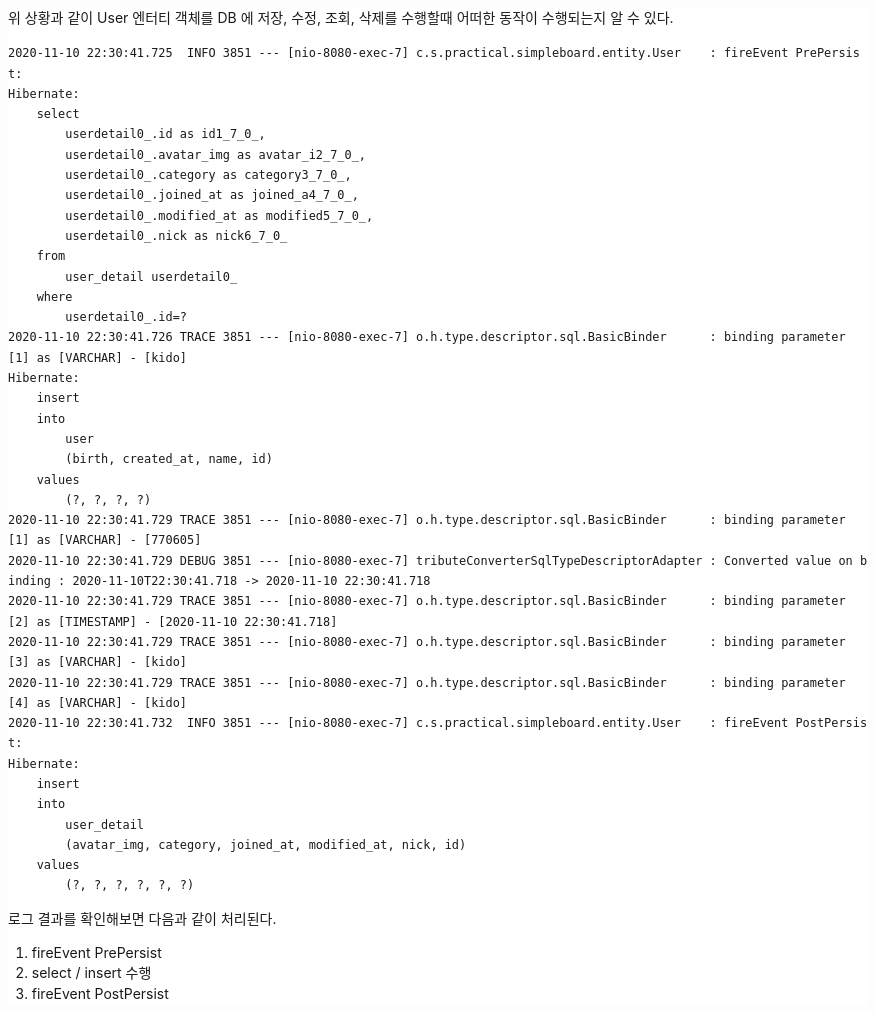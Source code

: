 위 상황과 같이 User 엔터티 객체를 DB 에 저장, 수정, 조회, 삭제를 수행할때 어떠한 동작이 수행되는지 알 수 있다. 

```
2020-11-10 22:30:41.725  INFO 3851 --- [nio-8080-exec-7] c.s.practical.simpleboard.entity.User    : fireEvent PrePersist: 
Hibernate: 
    select
        userdetail0_.id as id1_7_0_,
        userdetail0_.avatar_img as avatar_i2_7_0_,
        userdetail0_.category as category3_7_0_,
        userdetail0_.joined_at as joined_a4_7_0_,
        userdetail0_.modified_at as modified5_7_0_,
        userdetail0_.nick as nick6_7_0_ 
    from
        user_detail userdetail0_ 
    where
        userdetail0_.id=?
2020-11-10 22:30:41.726 TRACE 3851 --- [nio-8080-exec-7] o.h.type.descriptor.sql.BasicBinder      : binding parameter [1] as [VARCHAR] - [kido]
Hibernate: 
    insert 
    into
        user
        (birth, created_at, name, id) 
    values
        (?, ?, ?, ?)
2020-11-10 22:30:41.729 TRACE 3851 --- [nio-8080-exec-7] o.h.type.descriptor.sql.BasicBinder      : binding parameter [1] as [VARCHAR] - [770605]
2020-11-10 22:30:41.729 DEBUG 3851 --- [nio-8080-exec-7] tributeConverterSqlTypeDescriptorAdapter : Converted value on binding : 2020-11-10T22:30:41.718 -> 2020-11-10 22:30:41.718
2020-11-10 22:30:41.729 TRACE 3851 --- [nio-8080-exec-7] o.h.type.descriptor.sql.BasicBinder      : binding parameter [2] as [TIMESTAMP] - [2020-11-10 22:30:41.718]
2020-11-10 22:30:41.729 TRACE 3851 --- [nio-8080-exec-7] o.h.type.descriptor.sql.BasicBinder      : binding parameter [3] as [VARCHAR] - [kido]
2020-11-10 22:30:41.729 TRACE 3851 --- [nio-8080-exec-7] o.h.type.descriptor.sql.BasicBinder      : binding parameter [4] as [VARCHAR] - [kido]
2020-11-10 22:30:41.732  INFO 3851 --- [nio-8080-exec-7] c.s.practical.simpleboard.entity.User    : fireEvent PostPersist: 
Hibernate: 
    insert 
    into
        user_detail
        (avatar_img, category, joined_at, modified_at, nick, id) 
    values
        (?, ?, ?, ?, ?, ?)
```

로그 결과를 확인해보면 다음과 같이 처리된다. 

1. fireEvent PrePersist
2. select / insert 수행
3. fireEvent PostPersist

